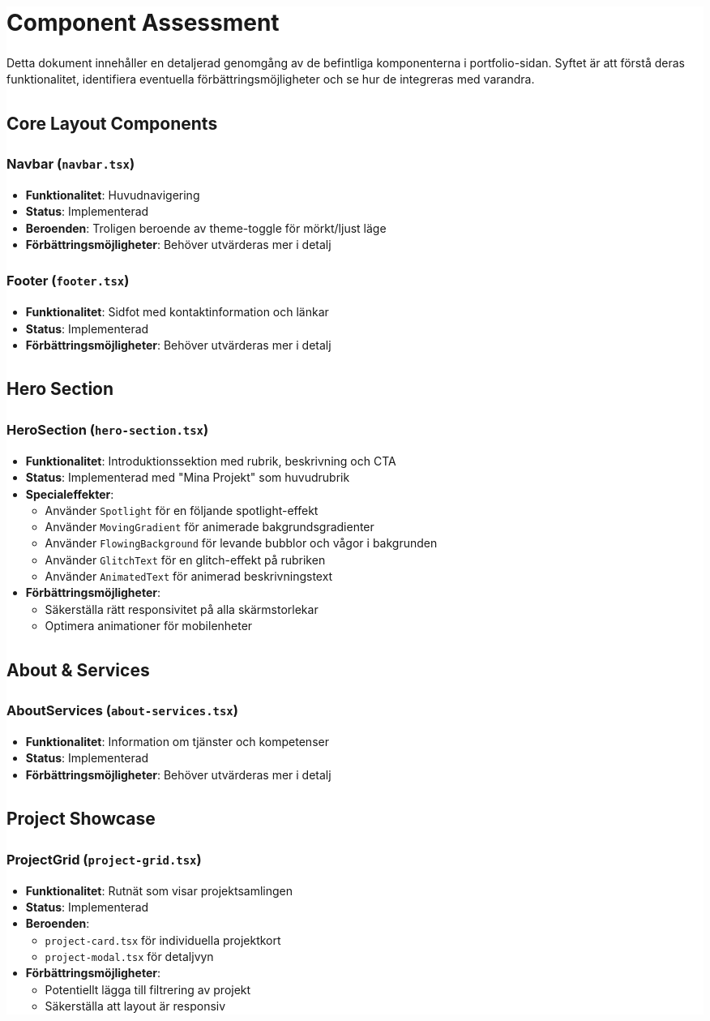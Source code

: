 # Component Assessment

Detta dokument innehåller en detaljerad genomgång av de befintliga komponenterna i portfolio-sidan. Syftet är att förstå deras funktionalitet, identifiera eventuella förbättringsmöjligheter och se hur de integreras med varandra.

## Core Layout Components

### Navbar (`navbar.tsx`)
- **Funktionalitet**: Huvudnavigering
- **Status**: Implementerad
- **Beroenden**: Troligen beroende av theme-toggle för mörkt/ljust läge
- **Förbättringsmöjligheter**: Behöver utvärderas mer i detalj

### Footer (`footer.tsx`)
- **Funktionalitet**: Sidfot med kontaktinformation och länkar
- **Status**: Implementerad
- **Förbättringsmöjligheter**: Behöver utvärderas mer i detalj

## Hero Section

### HeroSection (`hero-section.tsx`)
- **Funktionalitet**: Introduktionssektion med rubrik, beskrivning och CTA
- **Status**: Implementerad med "Mina Projekt" som huvudrubrik
- **Specialeffekter**:
  - Använder `Spotlight` för en följande spotlight-effekt
  - Använder `MovingGradient` för animerade bakgrundsgradienter
  - Använder `FlowingBackground` för levande bubblor och vågor i bakgrunden
  - Använder `GlitchText` för en glitch-effekt på rubriken
  - Använder `AnimatedText` för animerad beskrivningstext
- **Förbättringsmöjligheter**: 
  - Säkerställa rätt responsivitet på alla skärmstorlekar
  - Optimera animationer för mobilenheter

## About & Services

### AboutServices (`about-services.tsx`)
- **Funktionalitet**: Information om tjänster och kompetenser
- **Status**: Implementerad
- **Förbättringsmöjligheter**: Behöver utvärderas mer i detalj

## Project Showcase

### ProjectGrid (`project-grid.tsx`)
- **Funktionalitet**: Rutnät som visar projektsamlingen
- **Status**: Implementerad
- **Beroenden**: 
  - `project-card.tsx` för individuella projektkort
  - `project-modal.tsx` för detaljvyn
- **Förbättringsmöjligheter**: 
  - Potentiellt lägga till filtrering av projekt
  - Säkerställa att layout är responsiv

